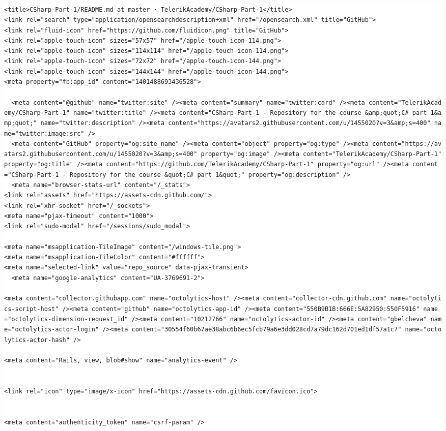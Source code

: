 


<!DOCTYPE html>
<html lang="en" class="">
  <head prefix="og: http://ogp.me/ns# fb: http://ogp.me/ns/fb# object: http://ogp.me/ns/object# article: http://ogp.me/ns/article# profile: http://ogp.me/ns/profile#">
    <meta charset='utf-8'>
    <meta http-equiv="X-UA-Compatible" content="IE=edge">
    <meta http-equiv="Content-Language" content="en">
    
    
    <title>CSharp-Part-1/README.md at master · TelerikAcademy/CSharp-Part-1</title>
    <link rel="search" type="application/opensearchdescription+xml" href="/opensearch.xml" title="GitHub">
    <link rel="fluid-icon" href="https://github.com/fluidicon.png" title="GitHub">
    <link rel="apple-touch-icon" sizes="57x57" href="/apple-touch-icon-114.png">
    <link rel="apple-touch-icon" sizes="114x114" href="/apple-touch-icon-114.png">
    <link rel="apple-touch-icon" sizes="72x72" href="/apple-touch-icon-144.png">
    <link rel="apple-touch-icon" sizes="144x144" href="/apple-touch-icon-144.png">
    <meta property="fb:app_id" content="1401488693436528">

      <meta content="@github" name="twitter:site" /><meta content="summary" name="twitter:card" /><meta content="TelerikAcademy/CSharp-Part-1" name="twitter:title" /><meta content="CSharp-Part-1 - Repository for the course &amp;quot;C# part 1&amp;quot;" name="twitter:description" /><meta content="https://avatars2.githubusercontent.com/u/1455020?v=3&amp;s=400" name="twitter:image:src" />
      <meta content="GitHub" property="og:site_name" /><meta content="object" property="og:type" /><meta content="https://avatars2.githubusercontent.com/u/1455020?v=3&amp;s=400" property="og:image" /><meta content="TelerikAcademy/CSharp-Part-1" property="og:title" /><meta content="https://github.com/TelerikAcademy/CSharp-Part-1" property="og:url" /><meta content="CSharp-Part-1 - Repository for the course &quot;C# part 1&quot;" property="og:description" />
      <meta name="browser-stats-url" content="/_stats">
    <link rel="assets" href="https://assets-cdn.github.com/">
    <link rel="xhr-socket" href="/_sockets">
    <meta name="pjax-timeout" content="1000">
    <link rel="sudo-modal" href="/sessions/sudo_modal">

    <meta name="msapplication-TileImage" content="/windows-tile.png">
    <meta name="msapplication-TileColor" content="#ffffff">
    <meta name="selected-link" value="repo_source" data-pjax-transient>
      <meta name="google-analytics" content="UA-3769691-2">

    <meta content="collector.githubapp.com" name="octolytics-host" /><meta content="collector-cdn.github.com" name="octolytics-script-host" /><meta content="github" name="octolytics-app-id" /><meta content="550B9B1B:666E:5A82950:550F5916" name="octolytics-dimension-request_id" /><meta content="10212766" name="octolytics-actor-id" /><meta content="gbelcheva" name="octolytics-actor-login" /><meta content="30554f60b67ae38abc6b6ec5fcb79a6e3dd028cd7a79dc162d701ed1df57a1c7" name="octolytics-actor-hash" />
    
    <meta content="Rails, view, blob#show" name="analytics-event" />

    
    <link rel="icon" type="image/x-icon" href="https://assets-cdn.github.com/favicon.ico">


    <meta content="authenticity_token" name="csrf-param" />
<meta content="9gTPwC80tLjqYDaA826EPmMTrhUsSsgcXx+5OBFPYeF7QDH3NtwRuQjHH3s/6O5N25bl0+Hmufd1NN43SIqIjw==" name="csrf-token" />
